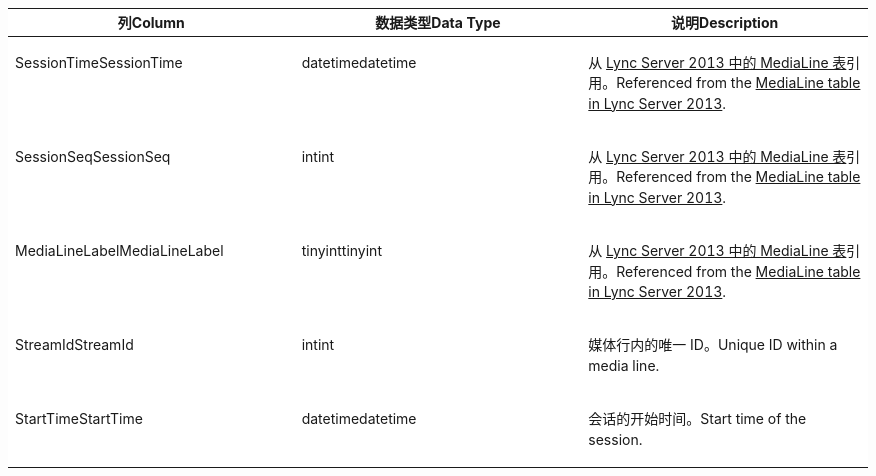 
<table>
<colgroup>
<col style="width: 33%" />
<col style="width: 33%" />
<col style="width: 33%" />
</colgroup>
<thead>
<tr class="header">
<th><span data-ttu-id="5723e-108">列</span><span class="sxs-lookup"><span data-stu-id="5723e-108">Column</span></span></th>
<th><span data-ttu-id="5723e-109">数据类型</span><span class="sxs-lookup"><span data-stu-id="5723e-109">Data Type</span></span></th>
<th><span data-ttu-id="5723e-110">说明</span><span class="sxs-lookup"><span data-stu-id="5723e-110">Description</span></span></th>
</tr>
</thead>
<tbody>
<tr class="odd">
<td><p><span data-ttu-id="5723e-111">SessionTime</span><span class="sxs-lookup"><span data-stu-id="5723e-111">SessionTime</span></span></p></td>
<td><p><span data-ttu-id="5723e-112">datetime</span><span class="sxs-lookup"><span data-stu-id="5723e-112">datetime</span></span></p></td>
<td><p><span data-ttu-id="5723e-113">从 <a href="lync-server-2013-medialine-table.md">Lync Server 2013 中的 MediaLine 表</a>引用。</span><span class="sxs-lookup"><span data-stu-id="5723e-113">Referenced from the <a href="lync-server-2013-medialine-table.md">MediaLine table in Lync Server 2013</a>.</span></span></p></td>
</tr>
<tr class="even">
<td><p><span data-ttu-id="5723e-114">SessionSeq</span><span class="sxs-lookup"><span data-stu-id="5723e-114">SessionSeq</span></span></p></td>
<td><p><span data-ttu-id="5723e-115">int</span><span class="sxs-lookup"><span data-stu-id="5723e-115">int</span></span></p></td>
<td><p><span data-ttu-id="5723e-116">从 <a href="lync-server-2013-medialine-table.md">Lync Server 2013 中的 MediaLine 表</a>引用。</span><span class="sxs-lookup"><span data-stu-id="5723e-116">Referenced from the <a href="lync-server-2013-medialine-table.md">MediaLine table in Lync Server 2013</a>.</span></span></p></td>
</tr>
<tr class="odd">
<td><p><span data-ttu-id="5723e-117">MediaLineLabel</span><span class="sxs-lookup"><span data-stu-id="5723e-117">MediaLineLabel</span></span></p></td>
<td><p><span data-ttu-id="5723e-118">tinyint</span><span class="sxs-lookup"><span data-stu-id="5723e-118">tinyint</span></span></p></td>
<td><p><span data-ttu-id="5723e-119">从 <a href="lync-server-2013-medialine-table.md">Lync Server 2013 中的 MediaLine 表</a>引用。</span><span class="sxs-lookup"><span data-stu-id="5723e-119">Referenced from the <a href="lync-server-2013-medialine-table.md">MediaLine table in Lync Server 2013</a>.</span></span></p></td>
</tr>
<tr class="even">
<td><p><span data-ttu-id="5723e-120">StreamId</span><span class="sxs-lookup"><span data-stu-id="5723e-120">StreamId</span></span></p></td>
<td><p><span data-ttu-id="5723e-121">int</span><span class="sxs-lookup"><span data-stu-id="5723e-121">int</span></span></p></td>
<td><p><span data-ttu-id="5723e-122">媒体行内的唯一 ID。</span><span class="sxs-lookup"><span data-stu-id="5723e-122">Unique ID within a media line.</span></span></p></td>
</tr>
<tr class="odd">
<td><p><span data-ttu-id="5723e-123">StartTime</span><span class="sxs-lookup"><span data-stu-id="5723e-123">StartTime</span></span></p></td>
<td><p><span data-ttu-id="5723e-124">datetime</span><span class="sxs-lookup"><span data-stu-id="5723e-124">datetime</span></span></p></td>
<td><p><span data-ttu-id="5723e-125">会话的开始时间。</span><span class="sxs-lookup"><span data-stu-id="5723e-125">Start time of the session.</span></span></p></td>
</tr>